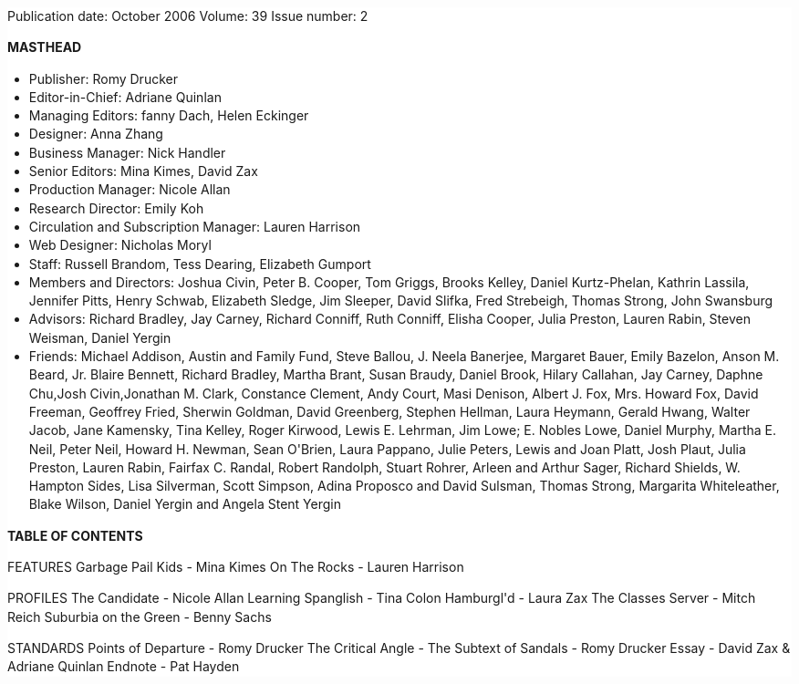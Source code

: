 Publication date: October 2006
Volume: 39
Issue number: 2


**MASTHEAD**
- Publisher: Romy Drucker
- Editor-in-Chief: Adriane Quinlan
- Managing Editors: fanny Dach, Helen Eckinger
- Designer: Anna Zhang
- Business Manager: Nick Handler
- Senior Editors: Mina Kimes, David Zax
- Production Manager: Nicole Allan
- Research Director: Emily Koh
- Circulation and Subscription Manager: Lauren Harrison
- Web Designer: Nicholas Moryl
- Staff: Russell Brandom, Tess Dearing, Elizabeth Gumport
- Members and Directors: Joshua Civin, Peter B. Cooper, Tom Griggs, Brooks Kelley, Daniel Kurtz-Phelan, Kathrin Lassila, Jennifer Pitts, Henry Schwab, Elizabeth Sledge, Jim Sleeper, David Slifka, Fred Strebeigh, Thomas Strong, John Swansburg
- Advisors: Richard Bradley, Jay Carney, Richard Conniff, Ruth Conniff, Elisha Cooper, Julia Preston, Lauren Rabin, Steven Weisman, Daniel Yergin
- Friends: Michael Addison, Austin and Family Fund, Steve Ballou, J. Neela Banerjee, Margaret Bauer, Emily Bazelon, Anson M. Beard, Jr. Blaire Bennett, Richard Bradley, Martha Brant, Susan Braudy, Daniel Brook, Hilary Callahan, Jay Carney, Daphne Chu,Josh Civin,Jonathan M. Clark, Constance Clement, Andy Court, Masi Denison, Albert J. Fox, Mrs. Howard Fox, David Freeman, Geoffrey Fried, Sherwin Goldman, David Greenberg, Stephen Hellman, Laura Heymann, Gerald Hwang, Walter Jacob, Jane Kamensky, Tina Kelley, Roger Kirwood, Lewis E. Lehrman, Jim Lowe; E. Nobles Lowe, Daniel Murphy, Martha E. Neil, Peter Neil, Howard H. Newman, Sean O'Brien, Laura Pappano, Julie Peters, Lewis and Joan Platt, Josh Plaut, Julia Preston, Lauren Rabin, Fairfax C. Randal, Robert Randolph, Stuart Rohrer, Arleen and Arthur Sager, Richard Shields, W. Hampton Sides, Lisa Silverman, Scott Simpson, Adina Proposco and David Sulsman, Thomas Strong, Margarita Whiteleather, Blake Wilson, Daniel Yergin and Angela Stent Yergin


**TABLE OF CONTENTS**

FEATURES
Garbage Pail Kids - Mina Kimes
On The Rocks - Lauren Harrison

PROFILES
The Candidate - Nicole Allan
Learning Spanglish - Tina Colon
Hamburgl'd - Laura Zax
The Classes Server - Mitch Reich
Suburbia on the Green - Benny Sachs

STANDARDS
Points of Departure - Romy Drucker
The Critical Angle - 
The Subtext of Sandals - Romy Drucker
Essay - David Zax & Adriane Quinlan
Endnote - Pat Hayden
